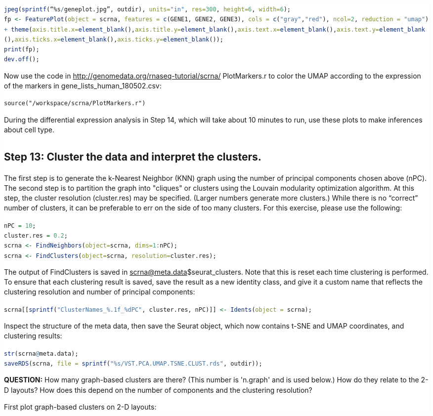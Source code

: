 ```R
jpeg(sprintf(“%s/geneplot.jpg”, outdir), units="in", res=300, height=6, width=6);
fp <- FeaturePlot(object = scrna, features = c(GENE1, GENE2, GENE3), cols = c("gray","red"), ncol=2, reduction = "umap") + theme(axis.title.x=element_blank(),axis.title.y=element_blank(),axis.text.x=element_blank(),axis.text.y=element_blank(),axis.ticks.x=element_blank(),axis.ticks.y=element_blank());
print(fp);
dev.off();
```

Now use the code in http://genomedata.org/rnaseq-tutorial/scrna/ PlotMarkers.r to color the UMAP according to the expression of the markers in gene_lists_human_180502.csv:

```source("/workspace/scrna/PlotMarkers.r")```

During the differential expression analysis in Step 14, which will take about 10 minutes to run, use these plots to make inferences about cell type.

## Step 13: Cluster the data and interpret the clusters. 

The first step is to generate the k-Nearest Neighbor (KNN) graph using the number of principal components chosen above (nPC). The second step is to partition the graph into "cliques" or clusters using the Louvain modularity optimization algorithm. At this step, the cluster resolution (cluster.res) may be specified. (Larger numbers generate more clusters.) While there is no “correct” number of clusters, it can be preferable to err on the side of too many clusters. For this exercise, please use the following:

```R
nPC = 10;
cluster.res = 0.2;
scrna <- FindNeighbors(object=scrna, dims=1:nPC);
scrna <- FindClusters(object=scrna, resolution=cluster.res);
```

The output of FindClusters is saved in scrna@meta.data$seurat_clusters. Note that this is reset each time clustering is performed. To ensure that each clustering result is saved, save the result as a new identity class, and give it a custom name that reflects the clustering resolution and number of principal components:

```R
scrna[[sprintf("ClusterNames_%.1f_%dPC", cluster.res, nPC)]] <- Idents(object = scrna);
```

Inspect the structure of the meta data, then save the Seurat object, which now contains t-SNE and UMAP coordinates, and clustering results:

```R
str(scrna@meta.data);
saveRDS(scrna, file = sprintf("%s/VST.PCA.UMAP.TSNE.CLUST.rds", outdir));
```

**QUESTION:** How many graph-based clusters are there? (This number is 'n.graph' and is used below.) How do they relate to the 2-D layouts? How does this depend on the number of components and the clustering resolution?

First plot graph-based clusters on 2-D layouts:
